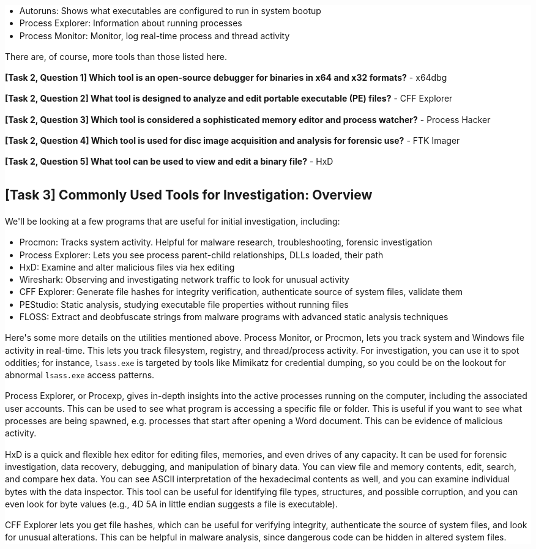   - Autoruns: Shows what executables are configured to run in system bootup
  - Process Explorer: Information about running processes
  - Process Monitor: Monitor, log real-time process and thread activity

There are, of course, more tools than those listed here.

**[Task 2, Question 1] Which tool is an open-source debugger for binaries in x64 and x32 formats?** - x64dbg

**[Task 2, Question 2] What tool is designed to analyze and edit portable executable (PE) files?** - CFF Explorer

**[Task 2, Question 3] Which tool is considered a sophisticated memory editor and process watcher?** - Process Hacker

**[Task 2, Question 4] Which tool is used for disc image acquisition and analysis for forensic use?** - FTK Imager

**[Task 2, Question 5] What tool can be used to view and edit a binary file?** - HxD

## [Task 3] Commonly Used Tools for Investigation: Overview

We'll be looking at a few programs that are useful for initial investigation, including:
- Procmon: Tracks system activity. Helpful for malware research, troubleshooting, forensic investigation
- Process Explorer: Lets you see process parent-child relationships, DLLs loaded, their path
- HxD: Examine and alter malicious files via hex editing
- Wireshark: Observing and investigating network traffic to look for unusual activity
- CFF Explorer: Generate file hashes for integrity verification, authenticate source of system files, validate them
- PEStudio: Static analysis, studying executable file properties without running files
- FLOSS: Extract and deobfuscate strings from malware programs with advanced static analysis techniques

Here's some more details on the utilities mentioned above. Process Monitor, or Procmon, lets you track system and Windows file activity in real-time. This lets you track filesystem, registry, and thread/process activity. For investigation, you can use it to spot oddities; for instance, `lsass.exe` is targeted by tools like Mimikatz for credential dumping, so you could be on the lookout for abnormal `lsass.exe` access patterns.

Process Explorer, or Procexp, gives in-depth insights into the active processes running on the computer, including the associated user accounts. This can be used to see what program is accessing a specific file or folder. This is useful if you want to see what processes are being spawned, e.g. processes that start after opening a Word document. This can be evidence of malicious activity.

HxD is a quick and flexible hex editor for editing files, memories, and even drives of any capacity. It can be used for forensic investigation, data recovery, debugging, and manipulation of binary data. You can view file and memory contents, edit, search, and compare hex data. You can see ASCII interpretation of the hexadecimal contents as well, and you can examine individual bytes with the data inspector. This tool can be useful for identifying file types, structures, and possible corruption, and you can even look for byte values (e.g., 4D 5A in little endian suggests a file is executable).

CFF Explorer lets you get file hashes, which can be useful for verifying integrity, authenticate the source of system files, and look for unusual alterations. This can be helpful in malware analysis, since dangerous code can be hidden in altered system files.
